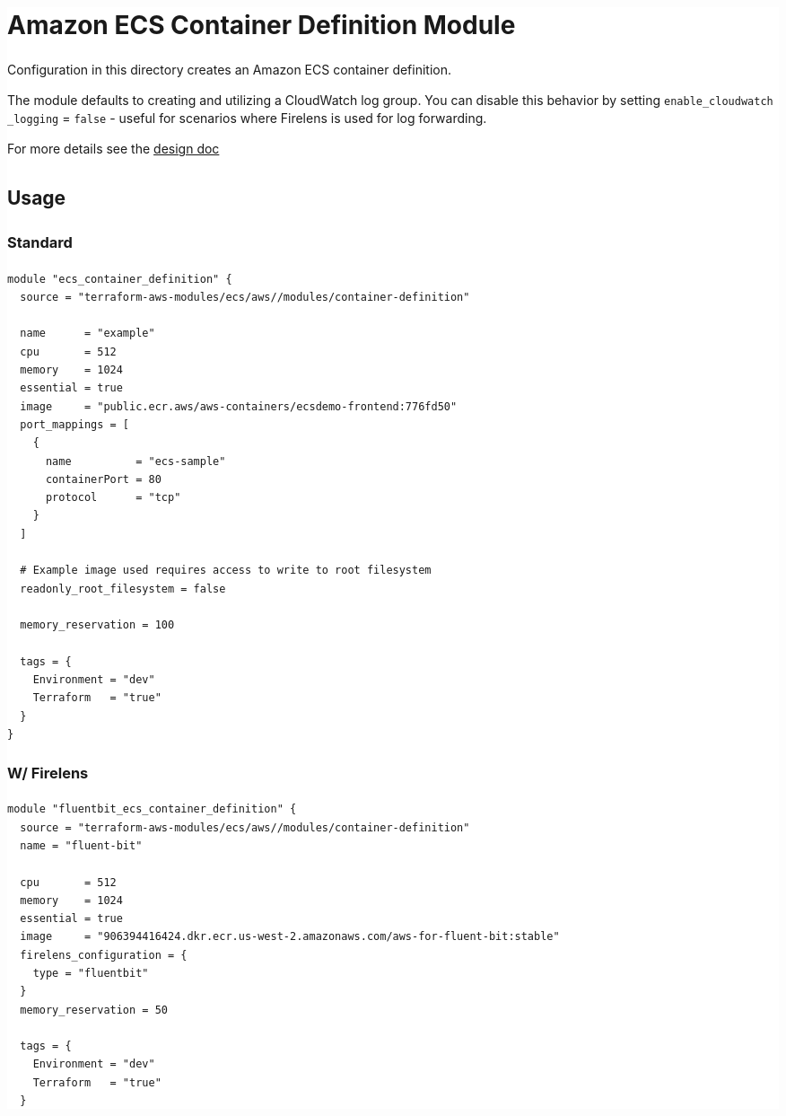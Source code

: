 # Amazon ECS Container Definition Module

Configuration in this directory creates an Amazon ECS container definition.

The module defaults to creating and utilizing a CloudWatch log group. You can disable this behavior by setting `enable_cloudwatch_logging` = `false` - useful for scenarios where Firelens is used for log forwarding.

For more details see the [design doc](https://github.com/terraform-aws-modules/terraform-aws-ecs/blob/master/docs/README.md)

## Usage

### Standard

```hcl
module "ecs_container_definition" {
  source = "terraform-aws-modules/ecs/aws//modules/container-definition"

  name      = "example"
  cpu       = 512
  memory    = 1024
  essential = true
  image     = "public.ecr.aws/aws-containers/ecsdemo-frontend:776fd50"
  port_mappings = [
    {
      name          = "ecs-sample"
      containerPort = 80
      protocol      = "tcp"
    }
  ]

  # Example image used requires access to write to root filesystem
  readonly_root_filesystem = false

  memory_reservation = 100

  tags = {
    Environment = "dev"
    Terraform   = "true"
  }
}
```

### W/ Firelens

```hcl
module "fluentbit_ecs_container_definition" {
  source = "terraform-aws-modules/ecs/aws//modules/container-definition"
  name = "fluent-bit"

  cpu       = 512
  memory    = 1024
  essential = true
  image     = "906394416424.dkr.ecr.us-west-2.amazonaws.com/aws-for-fluent-bit:stable"
  firelens_configuration = {
    type = "fluentbit"
  }
  memory_reservation = 50

  tags = {
    Environment = "dev"
    Terraform   = "true"
  }
```